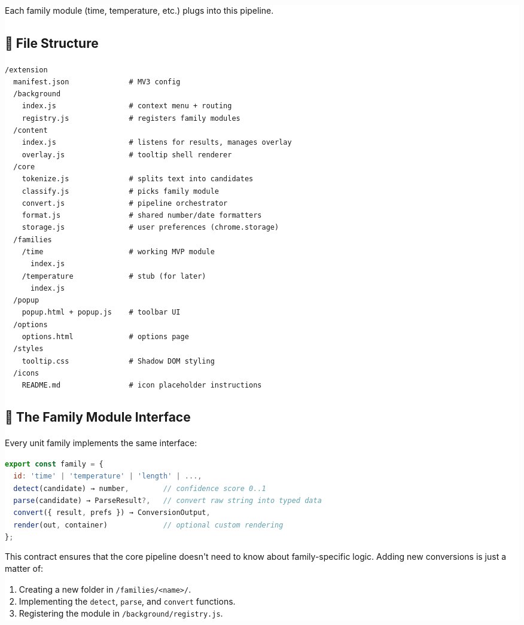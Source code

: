 Each family module (time, temperature, etc.) plugs into this pipeline.

## 📁 File Structure

```
/extension
  manifest.json              # MV3 config
  /background
    index.js                 # context menu + routing
    registry.js              # registers family modules
  /content
    index.js                 # listens for results, manages overlay
    overlay.js               # tooltip shell renderer
  /core
    tokenize.js              # splits text into candidates
    classify.js              # picks family module
    convert.js               # pipeline orchestrator
    format.js                # shared number/date formatters
    storage.js               # user preferences (chrome.storage)
  /families
    /time                    # working MVP module
      index.js
    /temperature             # stub (for later)
      index.js
  /popup
    popup.html + popup.js    # toolbar UI
  /options
    options.html             # options page
  /styles
    tooltip.css              # Shadow DOM styling
  /icons
    README.md                # icon placeholder instructions
```

## 🔌 The Family Module Interface

Every unit family implements the same interface:

```javascript
export const family = {
  id: 'time' | 'temperature' | 'length' | ...,
  detect(candidate) → number,        // confidence score 0..1
  parse(candidate) → ParseResult?,   // convert raw string into typed data
  convert({ result, prefs }) → ConversionOutput,
  render(out, container)             // optional custom rendering
};
```

This contract ensures that the core pipeline doesn't need to know about family-specific logic. Adding new conversions is just a matter of:

1. Creating a new folder in `/families/<name>/`.
2. Implementing the `detect`, `parse`, and `convert` functions.
3. Registering the module in `/background/registry.js`.
